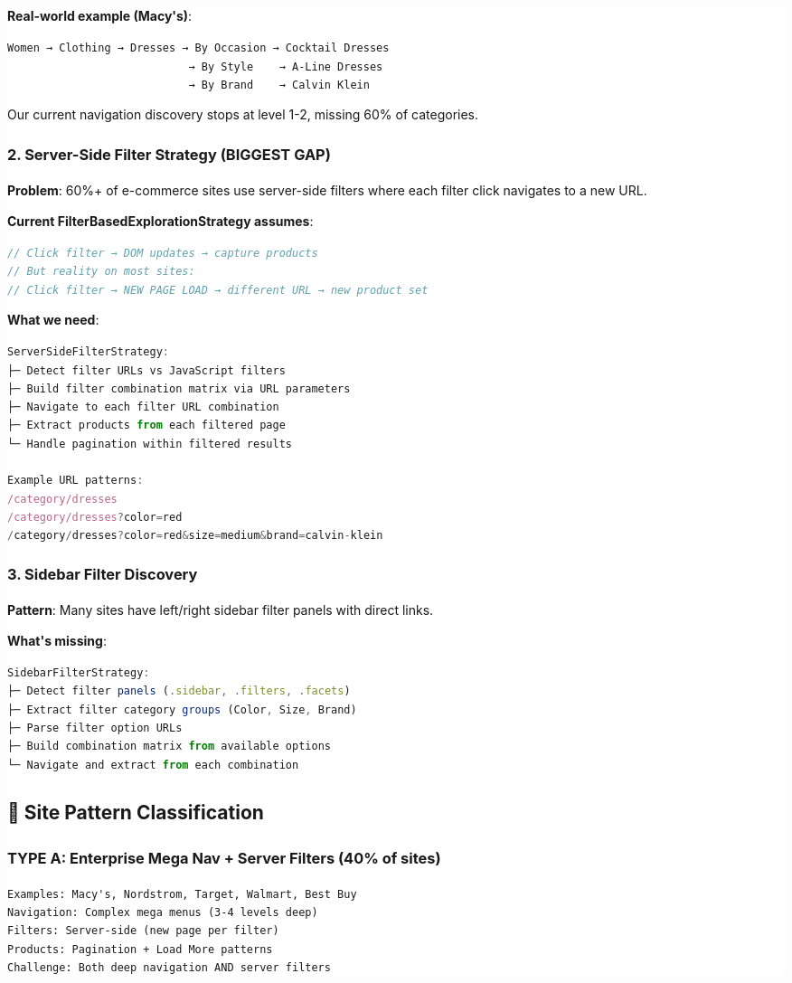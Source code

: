**Real-world example (Macy's)**:
```
Women → Clothing → Dresses → By Occasion → Cocktail Dresses
                            → By Style    → A-Line Dresses
                            → By Brand    → Calvin Klein
```
Our current navigation discovery stops at level 1-2, missing 60% of categories.

### 2. **Server-Side Filter Strategy** (BIGGEST GAP)
**Problem**: 60%+ of e-commerce sites use server-side filters where each filter click navigates to a new URL.

**Current FilterBasedExplorationStrategy assumes**:
```javascript
// Click filter → DOM updates → capture products
// But reality on most sites:
// Click filter → NEW PAGE LOAD → different URL → new product set
```

**What we need**:
```javascript
ServerSideFilterStrategy:
├─ Detect filter URLs vs JavaScript filters
├─ Build filter combination matrix via URL parameters  
├─ Navigate to each filter URL combination
├─ Extract products from each filtered page
└─ Handle pagination within filtered results

Example URL patterns:
/category/dresses
/category/dresses?color=red
/category/dresses?color=red&size=medium&brand=calvin-klein
```

### 3. **Sidebar Filter Discovery**
**Pattern**: Many sites have left/right sidebar filter panels with direct links.

**What's missing**:
```javascript
SidebarFilterStrategy:
├─ Detect filter panels (.sidebar, .filters, .facets)
├─ Extract filter category groups (Color, Size, Brand)
├─ Parse filter option URLs
├─ Build combination matrix from available options
└─ Navigate and extract from each combination
```

## 🏢 Site Pattern Classification

### TYPE A: Enterprise Mega Nav + Server Filters (40% of sites)
```
Examples: Macy's, Nordstrom, Target, Walmart, Best Buy
Navigation: Complex mega menus (3-4 levels deep)
Filters: Server-side (new page per filter)
Products: Pagination + Load More patterns
Challenge: Both deep navigation AND server filters
```
